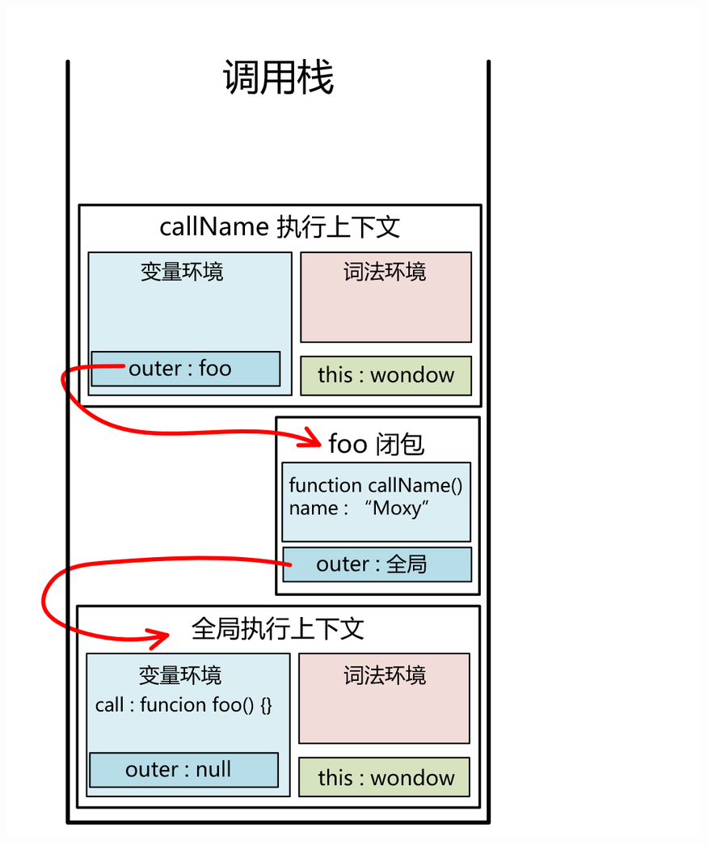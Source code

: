 ![imgx](images/06%E4%BD%9C%E7%94%A8%E5%9F%9F%E9%93%BE%E5%92%8C%E9%97%AD%E5%8C%85.assets/image-20210907160813744.png)

